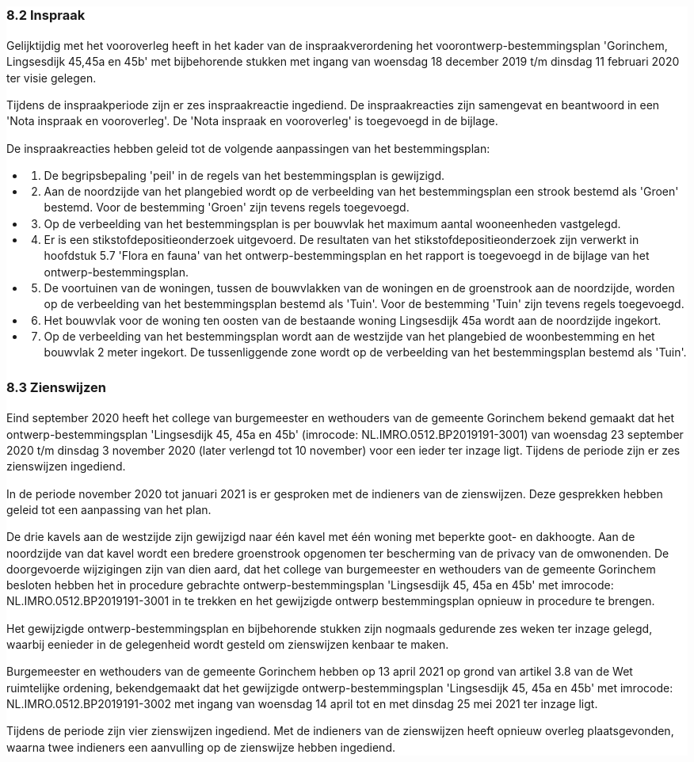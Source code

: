 ### <span id="page-47-0"></span>**8.2 Inspraak**

Gelijktijdig met het vooroverleg heeft in het kader van de inspraakverordening het voorontwerp-bestemmingsplan 'Gorinchem, Lingsesdijk 45,45a en 45b' met bijbehorende stukken met ingang van woensdag 18 december 2019 t/m dinsdag 11 februari 2020 ter visie gelegen.

Tijdens de inspraakperiode zijn er zes inspraakreactie ingediend. De inspraakreacties zijn samengevat en beantwoord in een 'Nota inspraak en vooroverleg'. De 'Nota inspraak en vooroverleg' is toegevoegd in de bijlage.

De inspraakreacties hebben geleid tot de volgende aanpassingen van het bestemmingsplan:

- 1. De begripsbepaling 'peil' in de regels van het bestemmingsplan is gewijzigd.
- 2. Aan de noordzijde van het plangebied wordt op de verbeelding van het bestemmingsplan een strook bestemd als 'Groen' bestemd. Voor de bestemming 'Groen' zijn tevens regels toegevoegd.
- 3. Op de verbeelding van het bestemmingsplan is per bouwvlak het maximum aantal wooneenheden vastgelegd.
- 4. Er is een stikstofdepositieonderzoek uitgevoerd. De resultaten van het stikstofdepositieonderzoek zijn verwerkt in hoofdstuk 5.7 'Flora en fauna' van het ontwerp-bestemmingsplan en het rapport is toegevoegd in de bijlage van het ontwerp-bestemmingsplan.
- 5. De voortuinen van de woningen, tussen de bouwvlakken van de woningen en de groenstrook aan de noordzijde, worden op de verbeelding van het bestemmingsplan bestemd als 'Tuin'. Voor de bestemming 'Tuin' zijn tevens regels toegevoegd.
- 6. Het bouwvlak voor de woning ten oosten van de bestaande woning Lingsesdijk 45a wordt aan de noordzijde ingekort.
- 7. Op de verbeelding van het bestemmingsplan wordt aan de westzijde van het plangebied de woonbestemming en het bouwvlak 2 meter ingekort. De tussenliggende zone wordt op de verbeelding van het bestemmingsplan bestemd als 'Tuin'.

### <span id="page-48-0"></span>**8.3 Zienswijzen**

Eind september 2020 heeft het college van burgemeester en wethouders van de gemeente Gorinchem bekend gemaakt dat het ontwerp-bestemmingsplan 'Lingsesdijk 45, 45a en 45b' (imrocode: NL.IMRO.0512.BP2019191-3001) van woensdag 23 september 2020 t/m dinsdag 3 november 2020 (later verlengd tot 10 november) voor een ieder ter inzage ligt. Tijdens de periode zijn er zes zienswijzen ingediend.

In de periode november 2020 tot januari 2021 is er gesproken met de indieners van de zienswijzen. Deze gesprekken hebben geleid tot een aanpassing van het plan.

De drie kavels aan de westzijde zijn gewijzigd naar één kavel met één woning met beperkte goot- en dakhoogte. Aan de noordzijde van dat kavel wordt een bredere groenstrook opgenomen ter bescherming van de privacy van de omwonenden. De doorgevoerde wijzigingen zijn van dien aard, dat het college van burgemeester en wethouders van de gemeente Gorinchem besloten hebben het in procedure gebrachte ontwerp-bestemmingsplan 'Lingsesdijk 45, 45a en 45b' met imrocode: NL.IMRO.0512.BP2019191-3001 in te trekken en het gewijzigde ontwerp bestemmingsplan opnieuw in procedure te brengen.

Het gewijzigde ontwerp-bestemmingsplan en bijbehorende stukken zijn nogmaals gedurende zes weken ter inzage gelegd, waarbij eenieder in de gelegenheid wordt gesteld om zienswijzen kenbaar te maken.

Burgemeester en wethouders van de gemeente Gorinchem hebben op 13 april 2021 op grond van artikel 3.8 van de Wet ruimtelijke ordening, bekendgemaakt dat het gewijzigde ontwerp-bestemmingsplan 'Lingsesdijk 45, 45a en 45b' met imrocode: NL.IMRO.0512.BP2019191-3002 met ingang van woensdag 14 april tot en met dinsdag 25 mei 2021 ter inzage ligt.

Tijdens de periode zijn vier zienswijzen ingediend. Met de indieners van de zienswijzen heeft opnieuw overleg plaatsgevonden, waarna twee indieners een aanvulling op de zienswijze hebben ingediend.
